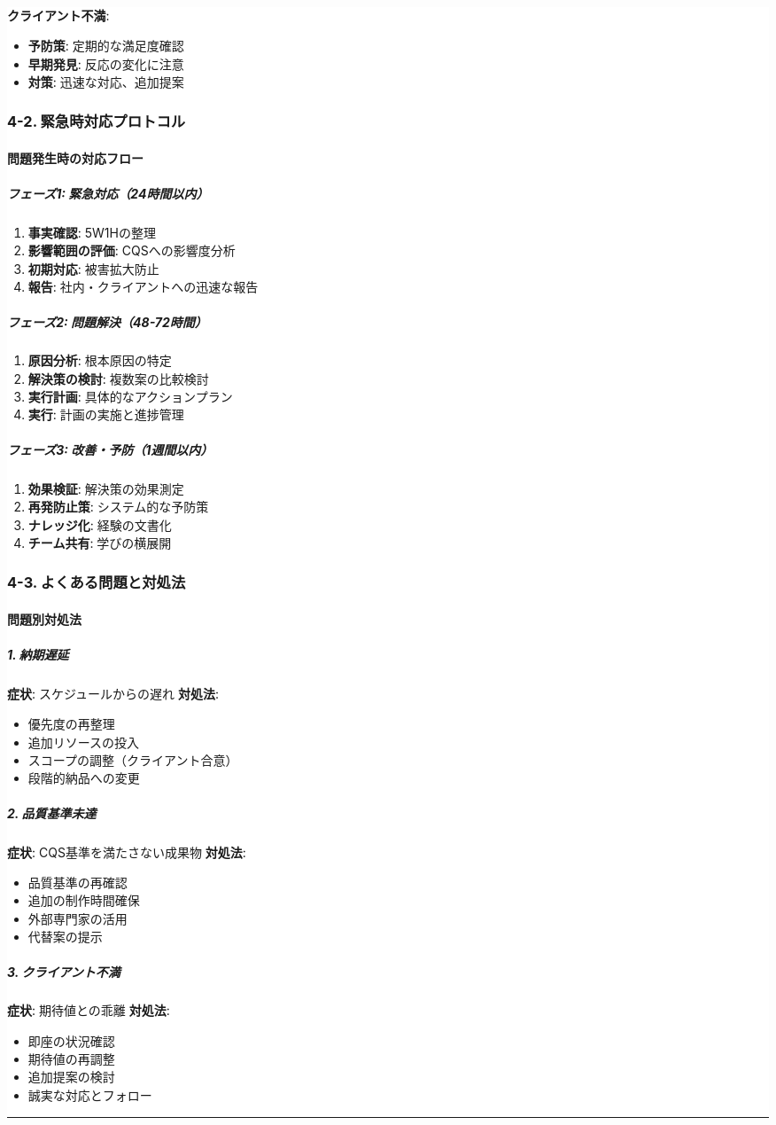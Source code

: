 **クライアント不満**:
- **予防策**: 定期的な満足度確認
- **早期発見**: 反応の変化に注意
- **対策**: 迅速な対応、追加提案

### 4-2. 緊急時対応プロトコル

#### 問題発生時の対応フロー

##### フェーズ1: 緊急対応（24時間以内）
1. **事実確認**: 5W1Hの整理
2. **影響範囲の評価**: CQSへの影響度分析
3. **初期対応**: 被害拡大防止
4. **報告**: 社内・クライアントへの迅速な報告

##### フェーズ2: 問題解決（48-72時間）
1. **原因分析**: 根本原因の特定
2. **解決策の検討**: 複数案の比較検討
3. **実行計画**: 具体的なアクションプラン
4. **実行**: 計画の実施と進捗管理

##### フェーズ3: 改善・予防（1週間以内）
1. **効果検証**: 解決策の効果測定
2. **再発防止策**: システム的な予防策
3. **ナレッジ化**: 経験の文書化
4. **チーム共有**: 学びの横展開

### 4-3. よくある問題と対処法

#### 問題別対処法

##### 1. 納期遅延
**症状**: スケジュールからの遅れ
**対処法**:
- 優先度の再整理
- 追加リソースの投入
- スコープの調整（クライアント合意）
- 段階的納品への変更

##### 2. 品質基準未達
**症状**: CQS基準を満たさない成果物
**対処法**:
- 品質基準の再確認
- 追加の制作時間確保
- 外部専門家の活用
- 代替案の提示

##### 3. クライアント不満
**症状**: 期待値との乖離
**対処法**:
- 即座の状況確認
- 期待値の再調整
- 追加提案の検討
- 誠実な対応とフォロー

---